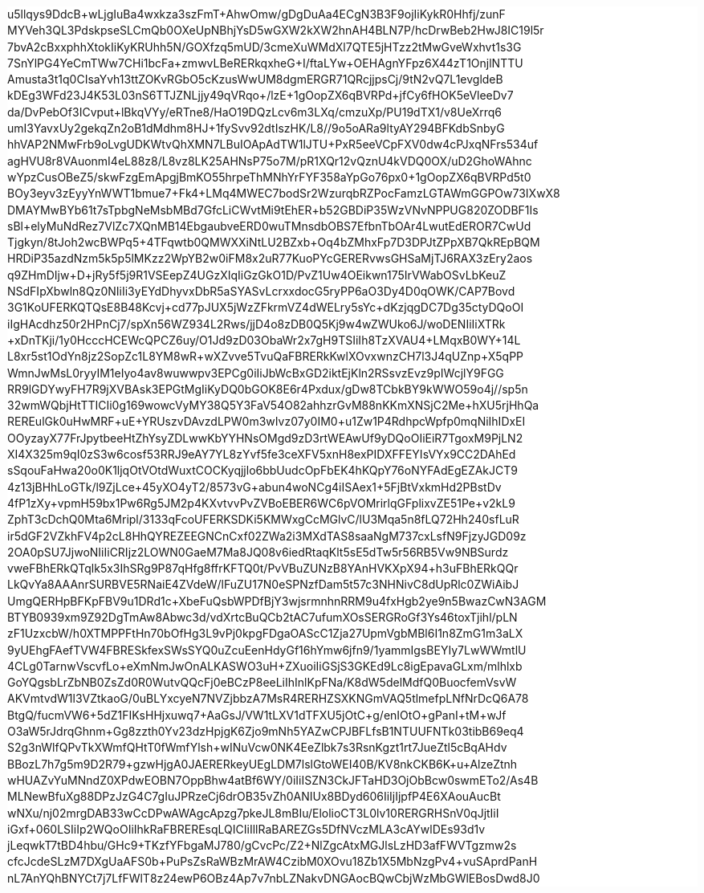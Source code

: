 u5llqys9DdcB+wLjgIuBa4wxkza3szFmT+AhwOmw/gDgDuAa4ECgN3B3F9ojIiKykR0Hhfj/zunF
MYVeh3QL3PdskpseSLCmQb0OXeUpNBhjYsD5wGXW2kXW2hnAH4BLN7P/hcDrwBeb2HwJ8IC19l5r
7bvA2cBxxphhXtokIiKyKRUhh5N/GOXfzq5mUD/3cmeXuWMdXl7QTE5jHTzz2tMwGveWxhvt1s3G
7SnYlPG4YeCmTWw7CHi1bcFa+zmwvLBeRERkqxheG+I/ftaLYw+OEHAgnYFpz6X44zT1OnjlNTTU
Amusta3t1q0CIsaYvh13ttZOKvRGbO5cKzusWwUM8dgmERGR71QRcjjpsCj/9tN2vQ7L1evgldeB
kDEg3WFd23J4K53L03nS6TTJZNLjjy49qVRqo+/lzE+1gOopZX6qBVRPd+jfCy6fHOK5eVleeDv7
da/DvPebOf3ICvput+lBkqVYy/eRTne8/HaO19DQzLcv6m3LXq/cmzuXp/PU19dTX1/v8UeXrrq6
umI3YavxUy2gekqZn2oB1dMdhm8HJ+1fySvv92dtIszHK/L8//9o5oARa9ltyAY294BFKdbSnbyG
hhVAP2NMwFrb9oLvgUDKWtvQhXMN7LBuIOApAdTW1lJTU+PxR5eeVCpFXV0dw4cPJxqNFrs534uf
agHVU8r8VAuonmI4eL88z8/L8vz8LK25AHNsP75o7M/pR1XQr12vQznU4kVDQ0OX/uD2GhoWAhnc
wYpzCusOBeZ5/skwFzgEmApgjBmKO55hrpeThMNhYrFYF358aYpGo76px0+1gOopZX6qBVRPd5t0
BOy3eyv3zEyyYnWWT1bmue7+Fk4+LMq4MWEC7bodSr2WzurqbRZPocFamzLGTAWmGGPOw73IXwX8
DMAYMwBYb61t7sTpbgNeMsbMBd7GfcLiCWvtMi9tEhER+b52GBDiP35WzVNvNPPUG820ZODBF1Is
sBl+elyMuNdRez7VlZc7XQnMB14EbgaubveERD0wuTMnsdbOBS7EfbnTbOAr4LwutEdEROR7CwUd
Tjgkyn/8tJoh2wcBWPq5+4TFqwtb0QMWXXiNtLU2BZxb+Oq4bZMhxFp7D3DPJtZPpXB7QkREpBQM
HRDiP35azdNzm5k5p5lMKzz2WpYB2w0iFM8x2uR77KuoPYcGERERvwsGHSaMjTJ6RAX3zEry2aos
q9ZHmDIjw+D+jRy5f5j9R1VSEepZ4UGzXIqIiGzGkO1D/PvZ1Uw4OEikwn175IrVWabOSvLbKeuZ
NSdFIpXbwln8Qz0NIiIi3yEYdDhyvxDbR5aSYASvLcrxxdocG5ryPP6aO3Dy4D0qOWK/CAP7Bovd
3G1KoUFERKQTQsE8B48Kcvj+cd77pJUX5jWzZFkrmVZ4dWELry5sYc+dKzjqgDC7Dg35ctyDQoOI
iIgHAcdhz50r2HPnCj7/spXn56WZ934L2Rws/jjD4o8zDB0Q5Kj9w4wZWUko6J/woDENIiIiXTRk
+xDnTKji/1y0HcccHCEWcQPCZ6uy/O1Jd9zD03ObaWr2x7gH9TSIiIh8TzXVAU4+LMqxB0WY+14L
L8xr5st1OdYn8jz2SopZc1L8YM8wR+wXZvve5TvuQaFBRERkKwlXOvxwnzCH7l3J4qUZnp+X5qPP
WmnJwMsL0ryyIM1eIyo4av8wuwwpv3EPCg0iIiJbWcBxGD2iktEjKln2RSsvzEvz9pIWcjlY9FGG
RR9lGDYwyFH7R9jXVBAsk3EPGtMgIiKyDQ0bGOK8E6r4Pxdux/gDw8TCbkBY9kWWO59o4j//sp5n
32wmWQbjHtTTICIi0g169wowcVyMY38Q5Y3FaV54O82ahhzrGvM88nKKmXNSjC2Me+hXU5rjHhQa
REREulGk0uHwMRF+uE+YRUszvDAvzdLPW0m3wIvz07y0IM0+u1Zw1P4RdhpcWpfp0mqNiIhIDxEI
OOyzayX77FrJpytbeeHtZhYsyZDLwwKbYYHNsOMgd9zD3rtWEAwUf9yDQoOIiEiR7TgoxM9PjLN2
XI4X325m9qI0zS3w6cosf53RRJ9eAY7YL8zYvf5fe3ceXFV5xnH8exPIDXFFEYIsVYx9CC2DAhEd
sSqouFaHwa20o0K1ljqOtVOtdWuxtCOCKyqjjlo6bbUudcOpFbEK4hKQpY76oNYFAdEgEZAkJCT9
4z13jBHhLoGTk/l9ZjLce+45yXO4yT2/8573vG+abun4woNCg4iISAex1+5FjBtVxkmHd2PBstDv
4fP1zXy+vpmH59bx1Pw6Rg5JM2p4KXvtvvPvZVBoEBER6WC6pVOMrirlqGFplixvZE51Pe+v2kL9
ZphT3cDchQ0Mta6Mripl/3133qFcoUFERKSDKi5KMWxgCcMGlvC/lU3Mqa5n8fLQ72Hh240sfLuR
ir5dGF2VZkhFV4p2cL8HhQYREZEEGNCnCxf02ZWa2i3MXdTAS8saaNgM737cxLsfN9FjzyJGD09z
2OA0pSU7JjwoNIiIiCRIjz2LOWN0GaeM7Ma8JQ08v6iedRtaqKlt5sE5dTw5r56RB5Vw9NBSurdz
vweFBhERkQTqlk5x3IhSRg9P87qHfg8ffrKFTQ0t/PvVBuZUNzB8YAnHVKXpX94+h3uFBhERkQQr
LkQvYa8AAAnrSURBVE5RNaiE4ZVdeW/lFuZU17N0eSPNzfDam5t57c3NHNivC8dUpRlc0ZWiAibJ
UmgQERHpBFKpFBV9u1DRd1c+XbeFuQsbWPDfBjY3wjsrmnhnRRM9u4fxHgb2ye9n5BwazCwN3AGM
BTYB0939xm9Z92DgTmAw8Abwc3d/vdXrtcBuQCb2tAC7ufumXOsSERGRoGf3Ys46toxTjihl/pLN
zF1UzxcbW/h0XTMPPFtHn70bOfHg3L9vPj0kpgFDgaOAScC1Zja27UpmVgbMBl6I1n8ZmG1m3aLX
9yUEhgFAefTVW4FBRESkfexSWsSYQ0uZcuEenHdyGf16hYmw6jfn9/1yammIgsBEYIy7LwWWmtlU
4CLg0TarnwVscvfLo+eXmNmJwOnALKASWO3uH+ZXuoiIiGSjS3GKEd9Lc8igEpavaGLxm/mlhlxb
GoYQgsbLrZbNB0ZsZd0R0WutvQQcFj0eBCzP8eeLiIhInlKpFNa/K8dW5delMdfQ0BuocfemVsvW
AKVmtvdW1l3VZtkaoG/0uBLYxcyeN7NVZjbbzA7MsR4RERHZSXKNGmVAQ5tlmefpLNfNrDcQ6A78
BtgQ/fucmVW6+5dZ1FIKsHHjxuwq7+AaGsJ/VW1tLXV1dTFXU5jOtC+g/enIOtO+gPanI+tM+wJf
O3aW5rJdrqGhnm+Gg8zzth0Yv23dzHpjgK6Zjo9mNh5YAZwCPJBFLfsB1NTUUFNTk03tibB69eq4
S2g3nWlfQPvTkXWmfQHtT0fWmfYlsh+wINuVcw0NK4EeZlbk7s3RsnKgzt1rt7JueZtl5cBqAHdv
BBozL7h7g5m9D2R79+gzwHjgA0JAERERkeyUEgLDM7lslGtoWEI40B/KV8nkCKB6K+u+AlzeZtnh
wHUAZvYuMNndZ0XPdwEOBN7OppBhw4atBf6WY/0iIiISZN3CkJFTaHD3OjObBcw0swmETo2/As4B
MLNewBfuXg88DPzJzG4C7gIuJPRzeCj6drOB35vZh0ANIUx8BDyd606IiIjIjpfP4E6XAouAucBt
wNXu/nj02mrgDAB33wCcDPwAWAgcApzg7pkeJL8mBIu/ElolioCT3L0lv10RERGRHSnV0qJjtIiI
iGxf+060LSIiIp2WQoOIiIhkRaFBREREsqLQICIiIllRaBAREZGs5DfNVczMLA3cAYwlDEs93d1v
jLeqwkT7tBD4hbu/GHc9+TKzfYFbgaMJ780/gCvcPc/Z2+NlZgcAtxMGJlsLzHD3afFWVTgzmw2s
cfcJcdeSLzM7DXgUaAFS0b+PuPsZsRaWBzMrAW4CzibM0XOvu18Zb1X5MbNzgPv4+vuSAprdPanH
nL7AnYQhBNYCt7j7LfFWlT8z24ewP6OBz4Ap7v7nbLZNakvDNGAocBQwCbjWzMbGWlEBosDwd8J0
